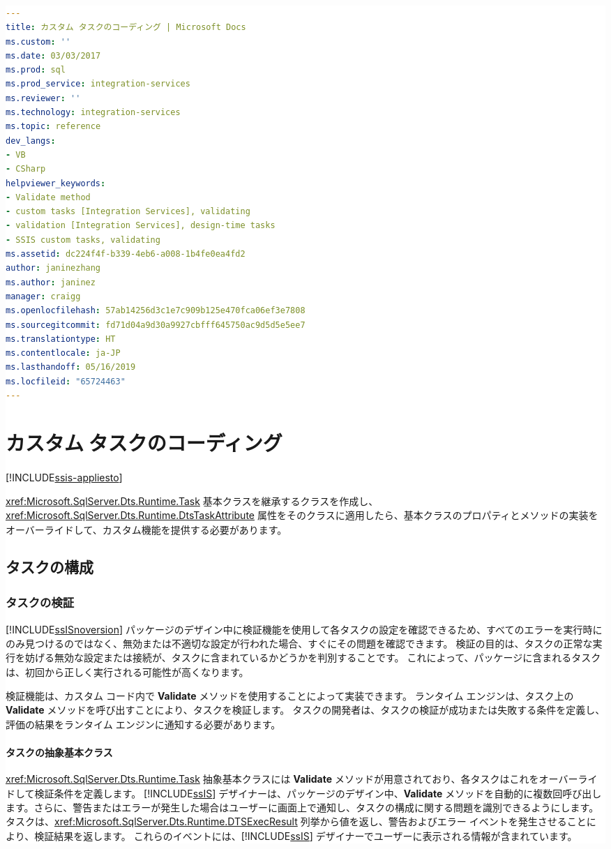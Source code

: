 ```yaml
---
title: カスタム タスクのコーディング | Microsoft Docs
ms.custom: ''
ms.date: 03/03/2017
ms.prod: sql
ms.prod_service: integration-services
ms.reviewer: ''
ms.technology: integration-services
ms.topic: reference
dev_langs:
- VB
- CSharp
helpviewer_keywords:
- Validate method
- custom tasks [Integration Services], validating
- validation [Integration Services], design-time tasks
- SSIS custom tasks, validating
ms.assetid: dc224f4f-b339-4eb6-a008-1b4fe0ea4fd2
author: janinezhang
ms.author: janinez
manager: craigg
ms.openlocfilehash: 57ab14256d3c1e7c909b125e470fca06ef3e7808
ms.sourcegitcommit: fd71d04a9d30a9927cbfff645750ac9d5d5e5ee7
ms.translationtype: HT
ms.contentlocale: ja-JP
ms.lasthandoff: 05/16/2019
ms.locfileid: "65724463"
---
```

# <a name="coding-a-custom-task"></a>カスタム タスクのコーディング

[!INCLUDE[ssis-appliesto](../../../includes/ssis-appliesto-ssvrpluslinux-asdb-asdw-xxx.md)]


  <xref:Microsoft.SqlServer.Dts.Runtime.Task> 基本クラスを継承するクラスを作成し、<xref:Microsoft.SqlServer.Dts.Runtime.DtsTaskAttribute> 属性をそのクラスに適用したら、基本クラスのプロパティとメソッドの実装をオーバーライドして、カスタム機能を提供する必要があります。  
  
## <a name="configuring-the-task"></a>タスクの構成  
  
### <a name="validating-the-task"></a>タスクの検証  
 [!INCLUDE[ssISnoversion](../../../includes/ssisnoversion-md.md)] パッケージのデザイン中に検証機能を使用して各タスクの設定を確認できるため、すべてのエラーを実行時にのみ見つけるのではなく、無効または不適切な設定が行われた場合、すぐにその問題を確認できます。 検証の目的は、タスクの正常な実行を妨げる無効な設定または接続が、タスクに含まれているかどうかを判別することです。 これによって、パッケージに含まれるタスクは、初回から正しく実行される可能性が高くなります。  
  
 検証機能は、カスタム コード内で **Validate** メソッドを使用することによって実装できます。 ランタイム エンジンは、タスク上の **Validate** メソッドを呼び出すことにより、タスクを検証します。 タスクの開発者は、タスクの検証が成功または失敗する条件を定義し、評価の結果をランタイム エンジンに通知する必要があります。  
  
#### <a name="task-abstract-base-class"></a>タスクの抽象基本クラス  
 <xref:Microsoft.SqlServer.Dts.Runtime.Task> 抽象基本クラスには **Validate** メソッドが用意されており、各タスクはこれをオーバーライドして検証条件を定義します。 [!INCLUDE[ssIS](../../../includes/ssis-md.md)] デザイナーは、パッケージのデザイン中、**Validate** メソッドを自動的に複数回呼び出します。さらに、警告またはエラーが発生した場合はユーザーに画面上で通知し、タスクの構成に関する問題を識別できるようにします。 タスクは、<xref:Microsoft.SqlServer.Dts.Runtime.DTSExecResult> 列挙から値を返し、警告およびエラー イベントを発生させることにより、検証結果を返します。 これらのイベントには、[!INCLUDE[ssIS](../../../includes/ssis-md.md)] デザイナーでユーザーに表示される情報が含まれています。  
  